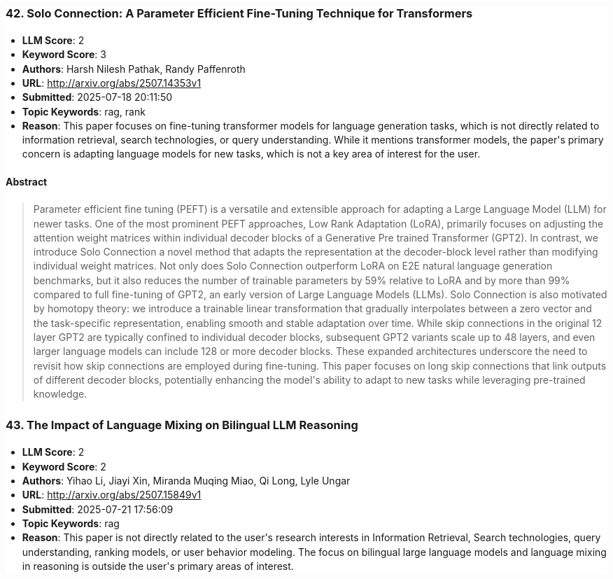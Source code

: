 ### 42. Solo Connection: A Parameter Efficient Fine-Tuning Technique for Transformers

- **LLM Score**: 2
- **Keyword Score**: 3
- **Authors**: Harsh Nilesh Pathak, Randy Paffenroth
- **URL**: <http://arxiv.org/abs/2507.14353v1>
- **Submitted**: 2025-07-18 20:11:50
- **Topic Keywords**: rag, rank
- **Reason**: This paper focuses on fine-tuning transformer models for language generation tasks, which is not directly related to information retrieval, search technologies, or query understanding. While it mentions transformer models, the paper's primary concern is adapting language models for new tasks, which is not a key area of interest for the user.

#### Abstract
> Parameter efficient fine tuning (PEFT) is a versatile and extensible approach
for adapting a Large Language Model (LLM) for newer tasks. One of the most
prominent PEFT approaches, Low Rank Adaptation (LoRA), primarily focuses on
adjusting the attention weight matrices within individual decoder blocks of a
Generative Pre trained Transformer (GPT2). In contrast, we introduce Solo
Connection a novel method that adapts the representation at the decoder-block
level rather than modifying individual weight matrices. Not only does Solo
Connection outperform LoRA on E2E natural language generation benchmarks, but
it also reduces the number of trainable parameters by 59% relative to LoRA and
by more than 99% compared to full fine-tuning of GPT2, an early version of
Large Language Models (LLMs). Solo Connection is also motivated by homotopy
theory: we introduce a trainable linear transformation that gradually
interpolates between a zero vector and the task-specific representation,
enabling smooth and stable adaptation over time. While skip connections in the
original 12 layer GPT2 are typically confined to individual decoder blocks,
subsequent GPT2 variants scale up to 48 layers, and even larger language models
can include 128 or more decoder blocks. These expanded architectures underscore
the need to revisit how skip connections are employed during fine-tuning. This
paper focuses on long skip connections that link outputs of different decoder
blocks, potentially enhancing the model's ability to adapt to new tasks while
leveraging pre-trained knowledge.

### 43. The Impact of Language Mixing on Bilingual LLM Reasoning

- **LLM Score**: 2
- **Keyword Score**: 2
- **Authors**: Yihao Li, Jiayi Xin, Miranda Muqing Miao, Qi Long, Lyle Ungar
- **URL**: <http://arxiv.org/abs/2507.15849v1>
- **Submitted**: 2025-07-21 17:56:09
- **Topic Keywords**: rag
- **Reason**: This paper is not directly related to the user's research interests in Information Retrieval, Search technologies, query understanding, ranking models, or user behavior modeling. The focus on bilingual large language models and language mixing in reasoning is outside the user's primary areas of interest.
